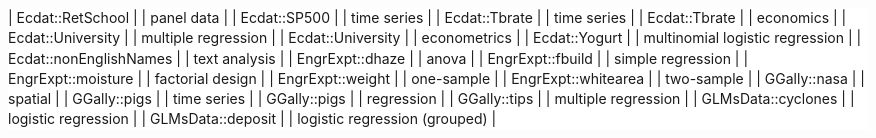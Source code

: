 | Ecdat::RetSchool                                                                |                                                                                                                                                                               | panel data                              |
| Ecdat::SP500                                                                    |                                                                                                                                                                               | time series                             |
| Ecdat::Tbrate                                                                   |                                                                                                                                                                               | time series                             |
| Ecdat::Tbrate                                                                   |                                                                                                                                                                               | economics                               |
| Ecdat::University                                                               |                                                                                                                                                                               | multiple regression                     |
| Ecdat::University                                                               |                                                                                                                                                                               | econometrics                            |
| Ecdat::Yogurt                                                                   |                                                                                                                                                                               | multinomial logistic regression         |
| Ecdat::nonEnglishNames                                                          |                                                                                                                                                                               | text analysis                           |
| EngrExpt::dhaze                                                                 |                                                                                                                                                                               | anova                                   |
| EngrExpt::fbuild                                                                |                                                                                                                                                                               | simple regression                       |
| EngrExpt::moisture                                                              |                                                                                                                                                                               | factorial design                        |
| EngrExpt::weight                                                                |                                                                                                                                                                               | one-sample                              |
| EngrExpt::whitearea                                                             |                                                                                                                                                                               | two-sample                              |
| GGally::nasa                                                                    |                                                                                                                                                                               | spatial                                 |
| GGally::pigs                                                                    |                                                                                                                                                                               | time series                             |
| GGally::pigs                                                                    |                                                                                                                                                                               | regression                              |
| GGally::tips                                                                    |                                                                                                                                                                               | multiple regression                     |
| GLMsData::cyclones                                                              |                                                                                                                                                                               | logistic regression                     |
| GLMsData::deposit                                                               |                                                                                                                                                                               | logistic regression (grouped)           |